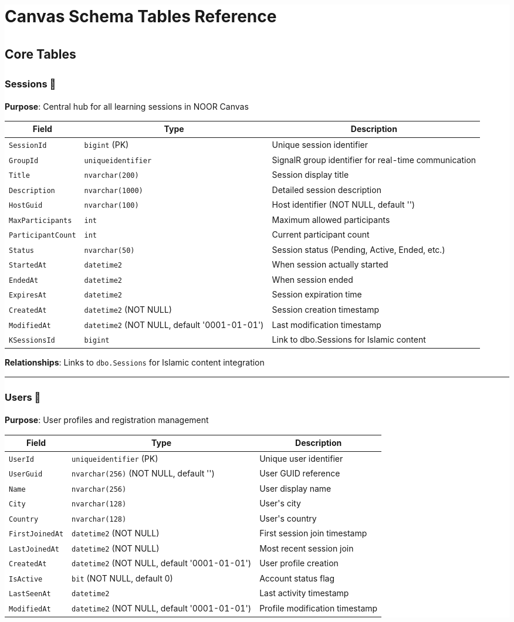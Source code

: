 # Canvas Schema Tables Reference

## Core Tables

### Sessions 📅

**Purpose**: Central hub for all learning sessions in NOOR Canvas

| Field              | Type                                         | Description                                          |
| ------------------ | -------------------------------------------- | ---------------------------------------------------- |
| `SessionId`        | `bigint` (PK)                                | Unique session identifier                            |
| `GroupId`          | `uniqueidentifier`                           | SignalR group identifier for real-time communication |
| `Title`            | `nvarchar(200)`                              | Session display title                                |
| `Description`      | `nvarchar(1000)`                             | Detailed session description                         |
| `HostGuid`         | `nvarchar(100)`                              | Host identifier (NOT NULL, default '')               |
| `MaxParticipants`  | `int`                                        | Maximum allowed participants                         |
| `ParticipantCount` | `int`                                        | Current participant count                            |
| `Status`           | `nvarchar(50)`                               | Session status (Pending, Active, Ended, etc.)        |
| `StartedAt`        | `datetime2`                                  | When session actually started                        |
| `EndedAt`          | `datetime2`                                  | When session ended                                   |
| `ExpiresAt`        | `datetime2`                                  | Session expiration time                              |
| `CreatedAt`        | `datetime2` (NOT NULL)                       | Session creation timestamp                           |
| `ModifiedAt`       | `datetime2` (NOT NULL, default '0001-01-01') | Last modification timestamp                          |
| `KSessionsId`      | `bigint`                                     | Link to dbo.Sessions for Islamic content             |

**Relationships**: Links to `dbo.Sessions` for Islamic content integration

---

### Users 👥

**Purpose**: User profiles and registration management

| Field           | Type                                         | Description                    |
| --------------- | -------------------------------------------- | ------------------------------ |
| `UserId`        | `uniqueidentifier` (PK)                      | Unique user identifier         |
| `UserGuid`      | `nvarchar(256)` (NOT NULL, default '')       | User GUID reference            |
| `Name`          | `nvarchar(256)`                              | User display name              |
| `City`          | `nvarchar(128)`                              | User's city                    |
| `Country`       | `nvarchar(128)`                              | User's country                 |
| `FirstJoinedAt` | `datetime2` (NOT NULL)                       | First session join timestamp   |
| `LastJoinedAt`  | `datetime2` (NOT NULL)                       | Most recent session join       |
| `CreatedAt`     | `datetime2` (NOT NULL, default '0001-01-01') | User profile creation          |
| `IsActive`      | `bit` (NOT NULL, default 0)                  | Account status flag            |
| `LastSeenAt`    | `datetime2`                                  | Last activity timestamp        |
| `ModifiedAt`    | `datetime2` (NOT NULL, default '0001-01-01') | Profile modification timestamp |